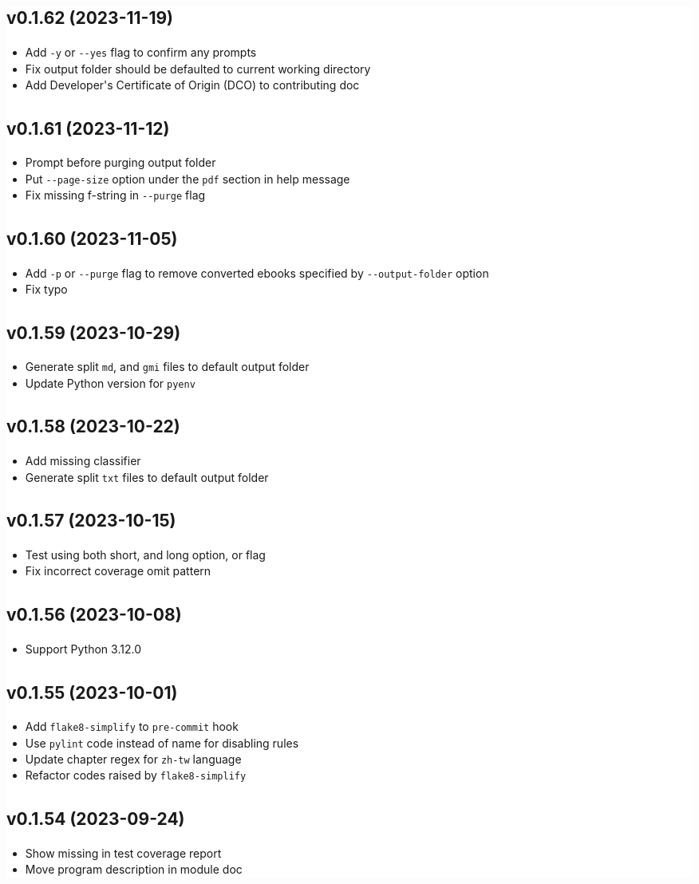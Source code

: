 ## v0.1.62 (2023-11-19)

- Add `-y` or `--yes` flag to confirm any prompts
- Fix output folder should be defaulted to current working directory
- Add Developer's Certificate of Origin (DCO) to contributing doc

## v0.1.61 (2023-11-12)

- Prompt before purging output folder
- Put `--page-size` option under the `pdf` section in help message
- Fix missing f-string in `--purge` flag

## v0.1.60 (2023-11-05)

- Add `-p` or `--purge` flag to remove converted ebooks specified by
  `--output-folder` option
- Fix typo

## v0.1.59 (2023-10-29)

- Generate split `md`, and `gmi` files to default output folder
- Update Python version for `pyenv`

## v0.1.58 (2023-10-22)

- Add missing classifier
- Generate split `txt` files to default output folder

## v0.1.57 (2023-10-15)

- Test using both short, and long option, or flag
- Fix incorrect coverage omit pattern

## v0.1.56 (2023-10-08)

- Support Python 3.12.0

## v0.1.55 (2023-10-01)

- Add `flake8-simplify` to `pre-commit` hook
- Use `pylint` code instead of name for disabling rules
- Update chapter regex for `zh-tw` language
- Refactor codes raised by `flake8-simplify`

## v0.1.54 (2023-09-24)

- Show missing in test coverage report
- Move program description in module doc
